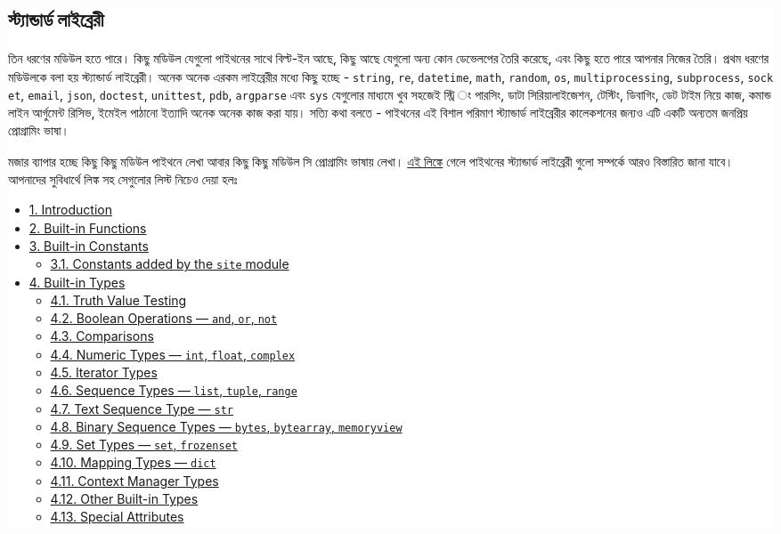 ## স্ট্যান্ডার্ড লাইব্রেরী  

তিন ধরণের মডিউল হতে পারে। কিছু মডিউল যেগুলো পাইথনের সাথে বিল্ট-ইন আছে, কিছু আছে যেগুলো অন্য কোন ডেভেলপের তৈরি করেছে, এবং কিছু হতে পারে আপনার নিজের তৈরি। প্রথম ধরণের মডিউলকে বলা হয় স্ট্যান্ডার্ড লাইব্রেরী। অনেক অনেক এরকম লাইব্রেরীর মধ্যে কিছু হচ্ছে -  `string`, `re`, `datetime`, `math`, `random`, `os`, `multiprocessing`, `subprocess`, `socket`, `email`, `json`, `doctest`, `unittest`, `pdb`, `argparse` এবং `sys` যেগুলোর মাধ্যমে খুব সহজেই স্ট্রি ং পারসিং, ডাটা সিরিয়ালাইজেশন, টেস্টিং, ডিবাগিং, ডেট টাইম নিয়ে কাজ, কমান্ড লাইন আর্গুমেন্ট রিসিভ, ইমেইল পাঠানো ইত্যাদি অনেক অনেক কাজ করা যায়। সত্যি কথা বলতে - পাইথনের এই বিশাল পরিমাণ স্ট্যান্ডার্ড লাইব্রেরীর কালেকশনের জন্যও এটি একটি অন্যতম জনপ্রিয় প্রোগ্রামিং ভাষা।   

মজার ব্যাপার হচ্ছে কিছু কিছু মডিউল পাইথনে লেখা আবার কিছু কিছু মডিউল সি প্রোগ্রামিং ভাষায় লেখা। [এই লিঙ্কে](https://docs.python.org/3/library/) গেলে পাইথনের স্ট্যান্ডার্ড লাইব্রেরী গুলো সম্পর্কে আরও বিস্তারিত জানা যাবে। আপনাদের সুবিধার্থে লিঙ্ক সহ সেগুলোর লিস্ট নিচেও দেয়া হলঃ    

<div class="toctree-wrapper compound">
<ul>
<li class="toctree-l1"><a class="reference internal" href="intro.html">1. Introduction</a></li>
<li class="toctree-l1"><a class="reference internal" href="functions.html">2. Built-in Functions</a></li>
<li class="toctree-l1"><a class="reference internal" href="constants.html">3. Built-in Constants</a><ul>
<li class="toctree-l2"><a class="reference internal" href="constants.html#constants-added-by-the-site-module">3.1. Constants added by the <code class="docutils literal"><span class="pre">site</span></code> module</a></li>
</ul>
</li>
<li class="toctree-l1"><a class="reference internal" href="stdtypes.html">4. Built-in Types</a><ul>
<li class="toctree-l2"><a class="reference internal" href="stdtypes.html#truth-value-testing">4.1. Truth Value Testing</a></li>
<li class="toctree-l2"><a class="reference internal" href="stdtypes.html#boolean-operations-and-or-not">4.2. Boolean Operations — <code class="docutils literal"><span class="pre">and</span></code>, <code class="docutils literal"><span class="pre">or</span></code>, <code class="docutils literal"><span class="pre">not</span></code></a></li>
<li class="toctree-l2"><a class="reference internal" href="stdtypes.html#comparisons">4.3. Comparisons</a></li>
<li class="toctree-l2"><a class="reference internal" href="stdtypes.html#numeric-types-int-float-complex">4.4. Numeric Types — <code class="docutils literal"><span class="pre">int</span></code>, <code class="docutils literal"><span class="pre">float</span></code>, <code class="docutils literal"><span class="pre">complex</span></code></a></li>
<li class="toctree-l2"><a class="reference internal" href="stdtypes.html#iterator-types">4.5. Iterator Types</a></li>
<li class="toctree-l2"><a class="reference internal" href="stdtypes.html#sequence-types-list-tuple-range">4.6. Sequence Types — <code class="docutils literal"><span class="pre">list</span></code>, <code class="docutils literal"><span class="pre">tuple</span></code>, <code class="docutils literal"><span class="pre">range</span></code></a></li>
<li class="toctree-l2"><a class="reference internal" href="stdtypes.html#text-sequence-type-str">4.7. Text Sequence Type — <code class="docutils literal"><span class="pre">str</span></code></a></li>
<li class="toctree-l2"><a class="reference internal" href="stdtypes.html#binary-sequence-types-bytes-bytearray-memoryview">4.8. Binary Sequence Types — <code class="docutils literal"><span class="pre">bytes</span></code>, <code class="docutils literal"><span class="pre">bytearray</span></code>, <code class="docutils literal"><span class="pre">memoryview</span></code></a></li>
<li class="toctree-l2"><a class="reference internal" href="stdtypes.html#set-types-set-frozenset">4.9. Set Types — <code class="docutils literal"><span class="pre">set</span></code>, <code class="docutils literal"><span class="pre">frozenset</span></code></a></li>
<li class="toctree-l2"><a class="reference internal" href="stdtypes.html#mapping-types-dict">4.10. Mapping Types — <code class="docutils literal"><span class="pre">dict</span></code></a></li>
<li class="toctree-l2"><a class="reference internal" href="stdtypes.html#context-manager-types">4.11. Context Manager Types</a></li>
<li class="toctree-l2"><a class="reference internal" href="stdtypes.html#other-built-in-types">4.12. Other Built-in Types</a></li>
<li class="toctree-l2"><a class="reference internal" href="stdtypes.html#special-attributes">4.13. Special Attributes</a></li>
</ul>